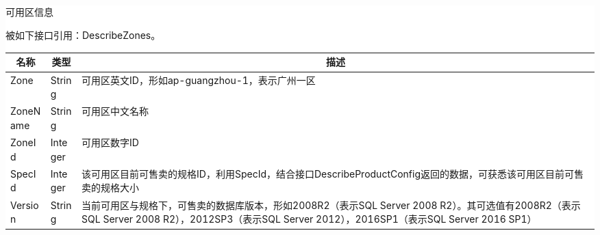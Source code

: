 可用区信息

被如下接口引用：DescribeZones。

| 名称 | 类型 |  描述 |
|------|------|-------|
| Zone | String | 可用区英文ID，形如ap-guangzhou-1，表示广州一区 |
| ZoneName | String | 可用区中文名称 |
| ZoneId | Integer | 可用区数字ID |
| SpecId | Integer | 该可用区目前可售卖的规格ID，利用SpecId，结合接口DescribeProductConfig返回的数据，可获悉该可用区目前可售卖的规格大小 |
| Version | String | 当前可用区与规格下，可售卖的数据库版本，形如2008R2（表示SQL Server 2008 R2）。其可选值有2008R2（表示SQL Server 2008 R2），2012SP3（表示SQL Server 2012），2016SP1（表示SQL Server 2016 SP1） |

